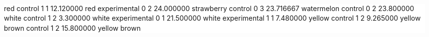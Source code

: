    <td style="text-align:left;"> red </td>
   <td style="text-align:left;"> control </td>
   <td style="text-align:right;"> 1 </td>
   <td style="text-align:right;"> 1 </td>
   <td style="text-align:right;"> 12.120000 </td>
  </tr>
  <tr>
   <td style="text-align:left;"> red </td>
   <td style="text-align:left;"> experimental </td>
   <td style="text-align:right;"> 0 </td>
   <td style="text-align:right;"> 2 </td>
   <td style="text-align:right;"> 24.000000 </td>
  </tr>
  <tr>
   <td style="text-align:left;"> strawberry </td>
   <td style="text-align:left;"> control </td>
   <td style="text-align:right;"> 0 </td>
   <td style="text-align:right;"> 3 </td>
   <td style="text-align:right;"> 23.716667 </td>
  </tr>
  <tr>
   <td style="text-align:left;"> watermelon </td>
   <td style="text-align:left;"> control </td>
   <td style="text-align:right;"> 0 </td>
   <td style="text-align:right;"> 2 </td>
   <td style="text-align:right;"> 23.800000 </td>
  </tr>
  <tr>
   <td style="text-align:left;"> white </td>
   <td style="text-align:left;"> control </td>
   <td style="text-align:right;"> 1 </td>
   <td style="text-align:right;"> 2 </td>
   <td style="text-align:right;"> 3.300000 </td>
  </tr>
  <tr>
   <td style="text-align:left;"> white </td>
   <td style="text-align:left;"> experimental </td>
   <td style="text-align:right;"> 0 </td>
   <td style="text-align:right;"> 1 </td>
   <td style="text-align:right;"> 21.500000 </td>
  </tr>
  <tr>
   <td style="text-align:left;"> white </td>
   <td style="text-align:left;"> experimental </td>
   <td style="text-align:right;"> 1 </td>
   <td style="text-align:right;"> 1 </td>
   <td style="text-align:right;"> 7.480000 </td>
  </tr>
  <tr>
   <td style="text-align:left;"> yellow </td>
   <td style="text-align:left;"> control </td>
   <td style="text-align:right;"> 1 </td>
   <td style="text-align:right;"> 2 </td>
   <td style="text-align:right;"> 9.265000 </td>
  </tr>
  <tr>
   <td style="text-align:left;"> yellow brown </td>
   <td style="text-align:left;"> control </td>
   <td style="text-align:right;"> 1 </td>
   <td style="text-align:right;"> 2 </td>
   <td style="text-align:right;"> 15.800000 </td>
  </tr>
  <tr>
   <td style="text-align:left;"> yellow brown </td>